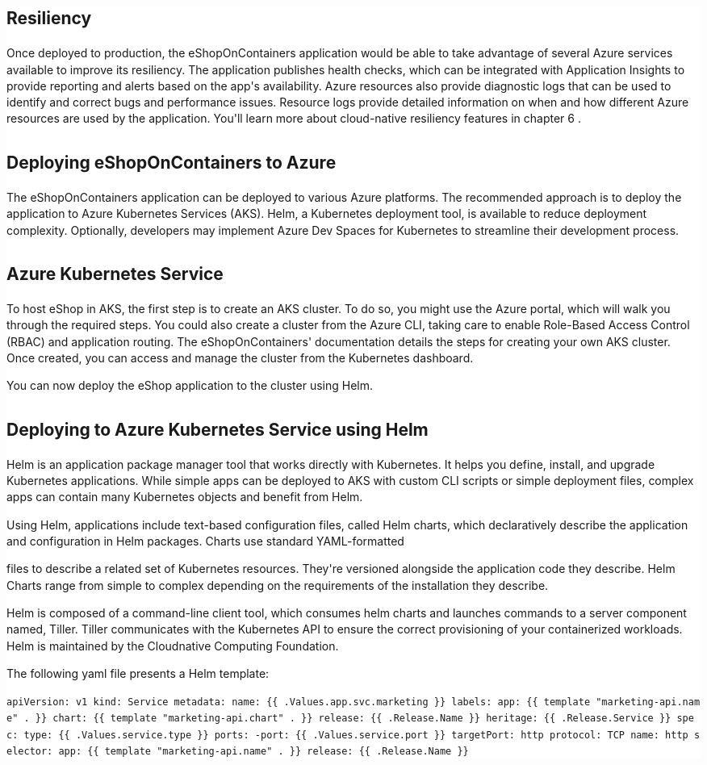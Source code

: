 ## Resiliency

Once deployed to production, the eShopOnContainers application would be able to take advantage of several Azure services available to improve its resiliency. The application publishes health checks, which can be integrated with Application Insights to provide reporting and alerts based on the app's availability. Azure resources also provide diagnostic logs that can be used to identify and correct bugs and performance issues. Resource logs provide detailed information on when and how different Azure resources are used by the application. You'll learn more about cloud-native resiliency features in chapter 6 .

## Deploying eShopOnContainers to Azure

The eShopOnContainers application can be deployed to various Azure platforms. The recommended approach is to deploy the application to Azure Kubernetes Services (AKS). Helm, a Kubernetes deployment tool, is available to reduce deployment complexity. Optionally, developers may implement Azure Dev Spaces for Kubernetes to streamline their development process.

## Azure Kubernetes Service

To host eShop in AKS, the first step is to create an AKS cluster. To do so, you might use the Azure portal, which will walk you through the required steps. You could also create a cluster from the Azure CLI, taking care to enable Role-Based Access Control (RBAC) and application routing. The eShopOnContainers' documentation details the steps for creating your own AKS cluster. Once created, you can access and manage the cluster from the Kubernetes dashboard.

You can now deploy the eShop application to the cluster using Helm.

## Deploying to Azure Kubernetes Service using Helm

Helm is an application package manager tool that works directly with Kubernetes. It helps you define, install, and upgrade Kubernetes applications. While simple apps can be deployed to AKS with custom CLI scripts or simple deployment files, complex apps can contain many Kubernetes objects and benefit from Helm.

Using Helm, applications include text-based configuration files, called Helm charts, which declaratively describe the application and configuration in Helm packages. Charts use standard YAML-formatted

files to describe a related set of Kubernetes resources. They're versioned alongside the application code they describe. Helm Charts range from simple to complex depending on the requirements of the installation they describe.

Helm is composed of a command-line client tool, which consumes helm charts and launches commands to a server component named, Tiller. Tiller communicates with the Kubernetes API to ensure the correct provisioning of your containerized workloads. Helm is maintained by the Cloudnative Computing Foundation.

The following yaml file presents a Helm template:

```
apiVersion: v1 kind: Service metadata: name: {{ .Values.app.svc.marketing }} labels: app: {{ template "marketing-api.name" . }} chart: {{ template "marketing-api.chart" . }} release: {{ .Release.Name }} heritage: {{ .Release.Service }} spec: type: {{ .Values.service.type }} ports: -port: {{ .Values.service.port }} targetPort: http protocol: TCP name: http selector: app: {{ template "marketing-api.name" . }} release: {{ .Release.Name }}
```
